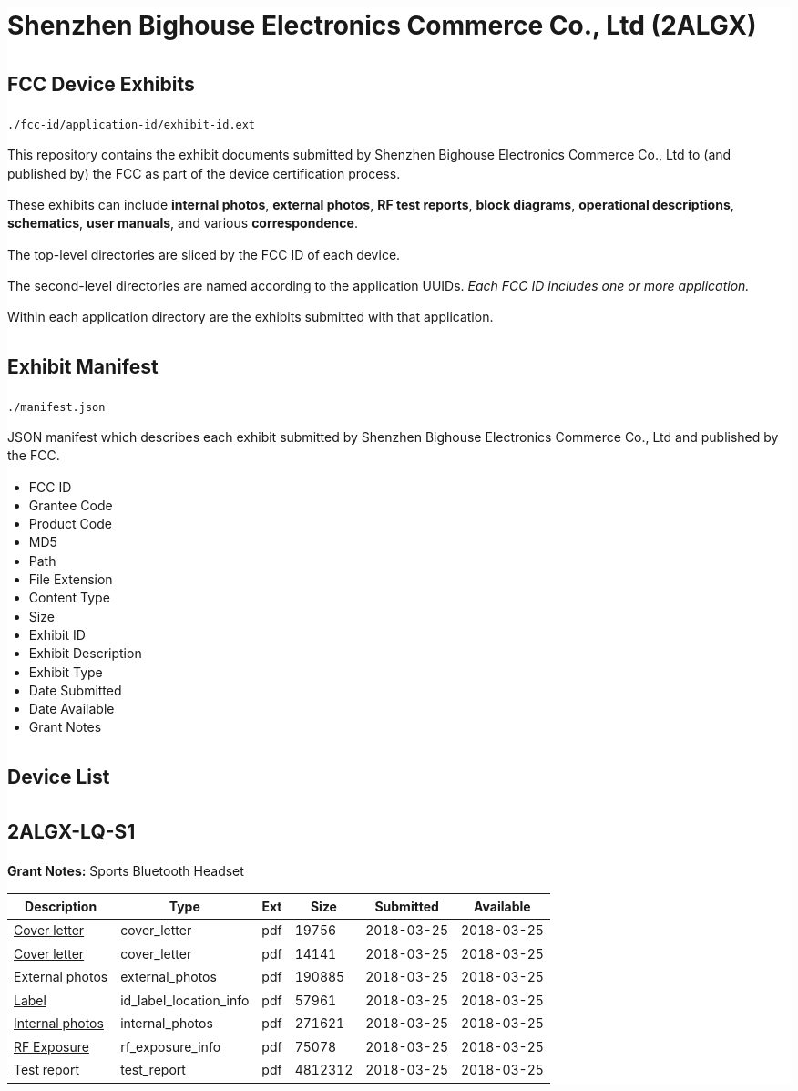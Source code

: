 # Shenzhen Bighouse Electronics Commerce Co., Ltd (2ALGX)
## FCC Device Exhibits

```
./fcc-id/application-id/exhibit-id.ext
```

This repository contains the exhibit documents submitted by Shenzhen Bighouse Electronics Commerce Co., Ltd to (and published by) the FCC as part of the device certification process.

These exhibits can include **internal photos**, **external photos**, **RF test reports**, **block diagrams**, **operational descriptions**, **schematics**, **user manuals**, and various **correspondence**.

The top-level directories are sliced by the FCC ID of each device.

The second-level directories are named according to the application UUIDs. *Each FCC ID includes one or more application.*

Within each application directory are the exhibits submitted with that application. 

## Exhibit Manifest

```
./manifest.json
```

JSON manifest which describes each exhibit submitted by Shenzhen Bighouse Electronics Commerce Co., Ltd and published by the FCC.

- FCC ID
- Grantee Code
- Product Code
- MD5
- Path
- File Extension
- Content Type
- Size
- Exhibit ID
- Exhibit Description
- Exhibit Type
- Date Submitted
- Date Available
- Grant Notes

## Device List
## 2ALGX-LQ-S1
**Grant Notes:** Sports Bluetooth Headset

| Description | Type | Ext | Size | Submitted | Available |
| ----------- | ---- | --- | ---- | --------- | --------- |
| [Cover letter](2ALGX-LQ-S1/70a281d82c78e64166929675c9f8909f/3794592.pdf) | cover_letter | pdf | 19756 | 2018-03-25 | 2018-03-25 |
| [Cover letter](2ALGX-LQ-S1/70a281d82c78e64166929675c9f8909f/3794593.pdf) | cover_letter | pdf | 14141 | 2018-03-25 | 2018-03-25 |
| [External photos](2ALGX-LQ-S1/70a281d82c78e64166929675c9f8909f/3794594.pdf) | external_photos | pdf | 190885 | 2018-03-25 | 2018-03-25 |
| [Label](2ALGX-LQ-S1/70a281d82c78e64166929675c9f8909f/3794595.pdf) | id_label_location_info | pdf | 57961 | 2018-03-25 | 2018-03-25 |
| [Internal photos](2ALGX-LQ-S1/70a281d82c78e64166929675c9f8909f/3794596.pdf) | internal_photos | pdf | 271621 | 2018-03-25 | 2018-03-25 |
| [RF Exposure](2ALGX-LQ-S1/70a281d82c78e64166929675c9f8909f/3794609.pdf) | rf_exposure_info | pdf | 75078 | 2018-03-25 | 2018-03-25 |
| [Test report](2ALGX-LQ-S1/70a281d82c78e64166929675c9f8909f/3794611.pdf) | test_report | pdf | 4812312 | 2018-03-25 | 2018-03-25 |